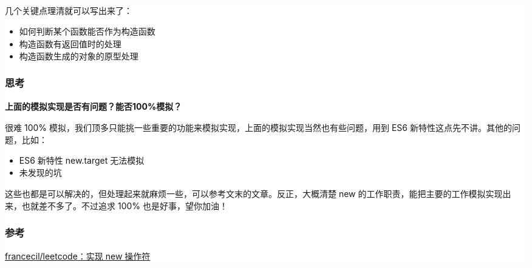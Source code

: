 几个关键点理清就可以写出来了：

- 如何判断某个函数能否作为构造函数
- 构造函数有返回值时的处理
- 构造函数生成的对象的原型处理

### 思考

**上面的模拟实现是否有问题？能否100%模拟？**

很难 100% 模拟，我们顶多只能挑一些重要的功能来模拟实现，上面的模拟实现当然也有些问题，用到 ES6 新特性这点先不讲。其他的问题，比如：

- ES6 新特性 new.target 无法模拟
- 未发现的坑

这些也都是可以解决的，但处理起来就麻烦一些，可以参考文末的文章。反正，大概清楚 new 的工作职责，能把主要的工作模拟实现出来，也就差不多了。不过追求 100% 也是好事，望你加油！

### 参考

[francecil/leetcode：实现 new 操作符](https://github.com/francecil/leetcode/issues/11)